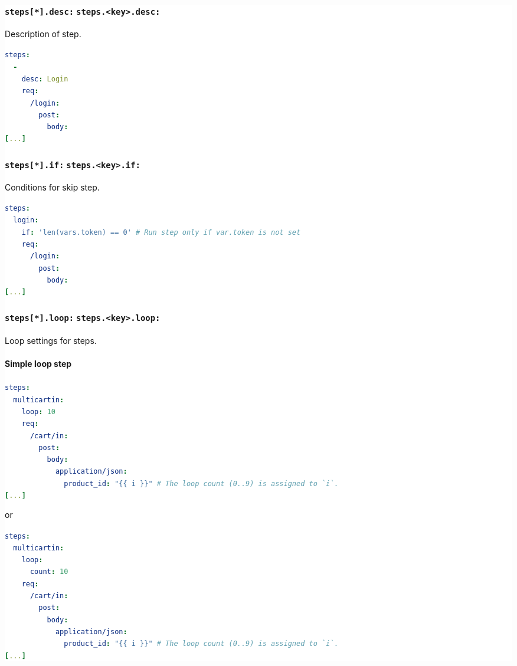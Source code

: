 ### `steps[*].desc:` `steps.<key>.desc:`

Description of step.

``` yaml
steps:
  -
    desc: Login
    req:
      /login:
        post:
          body:
[...]
```

### `steps[*].if:` `steps.<key>.if:`

Conditions for skip step.

``` yaml
steps:
  login:
    if: 'len(vars.token) == 0' # Run step only if var.token is not set
    req:
      /login:
        post:
          body:
[...]
```

### `steps[*].loop:` `steps.<key>.loop:`

Loop settings for steps.

#### Simple loop step

``` yaml
steps:
  multicartin:
    loop: 10
    req:
      /cart/in:
        post:
          body:
            application/json:
              product_id: "{{ i }}" # The loop count (0..9) is assigned to `i`.
[...]
```

or

``` yaml
steps:
  multicartin:
    loop:
      count: 10
    req:
      /cart/in:
        post:
          body:
            application/json:
              product_id: "{{ i }}" # The loop count (0..9) is assigned to `i`.
[...]
```
